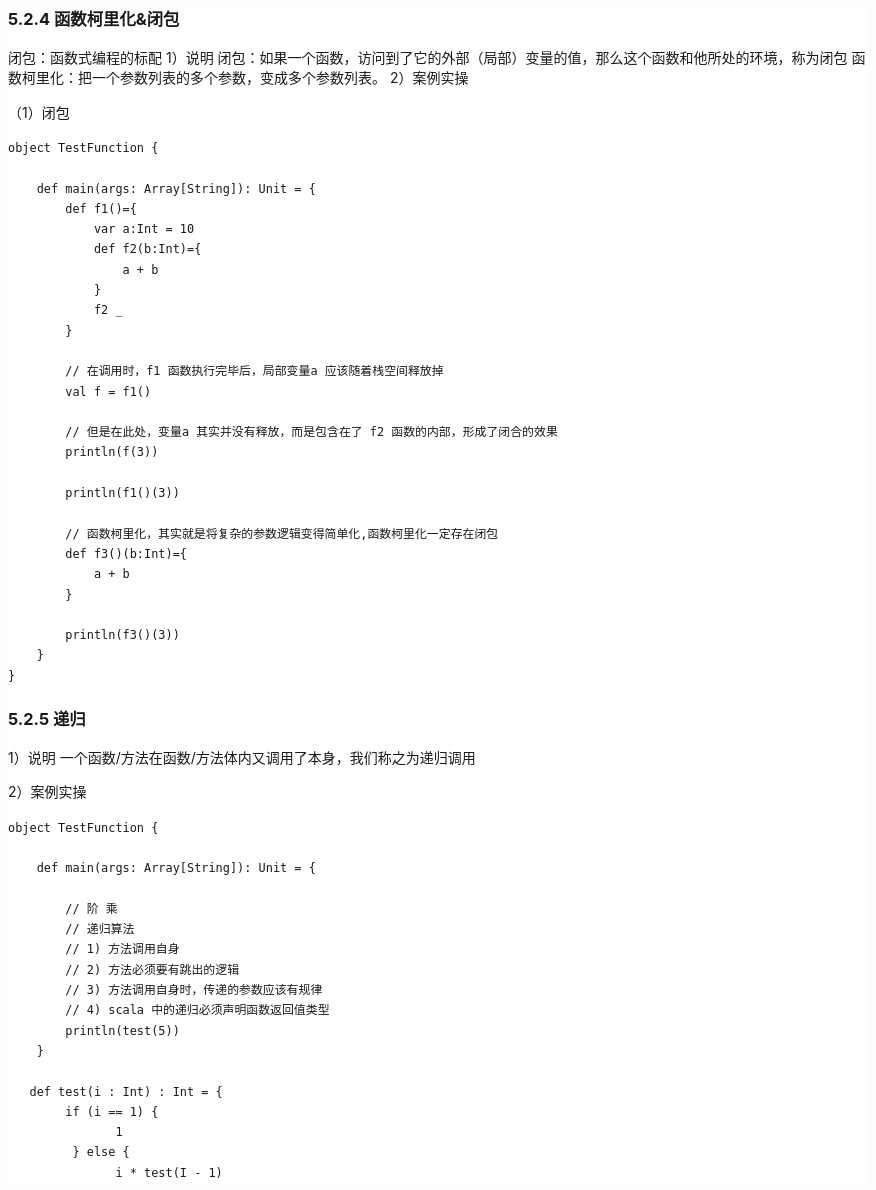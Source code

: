 ### 5.2.4 函数柯里化&闭包

闭包：函数式编程的标配
1）说明
闭包：如果一个函数，访问到了它的外部（局部）变量的值，那么这个函数和他所处的环境，称为闭包
函数柯里化：把一个参数列表的多个参数，变成多个参数列表。
2）案例实操

（1）闭包

```
object TestFunction {

    def main(args: Array[String]): Unit = { 
        def f1()={
            var a:Int = 10 
            def f2(b:Int)={
                a + b
            }
            f2 _
        }

        // 在调用时，f1 函数执行完毕后，局部变量a 应该随着栈空间释放掉
        val f = f1()

        // 但是在此处，变量a 其实并没有释放，而是包含在了 f2 函数的内部，形成了闭合的效果
        println(f(3))

        println(f1()(3))

        // 函数柯里化，其实就是将复杂的参数逻辑变得简单化,函数柯里化一定存在闭包
        def f3()(b:Int)={ 
        	a + b
        }

        println(f3()(3))
    }
}
```

### 5.2.5 递归

1）说明
一个函数/方法在函数/方法体内又调用了本身，我们称之为递归调用

2）案例实操

```
object TestFunction {

    def main(args: Array[String]): Unit = {

        // 阶 乘
        // 递归算法
        // 1) 方法调用自身
        // 2) 方法必须要有跳出的逻辑
        // 3) 方法调用自身时，传递的参数应该有规律
        // 4) scala 中的递归必须声明函数返回值类型
        println(test(5))
    }

   def test(i : Int) : Int = { 
		if (i == 1) {
               1
         } else {
               i * test(I - 1)
```